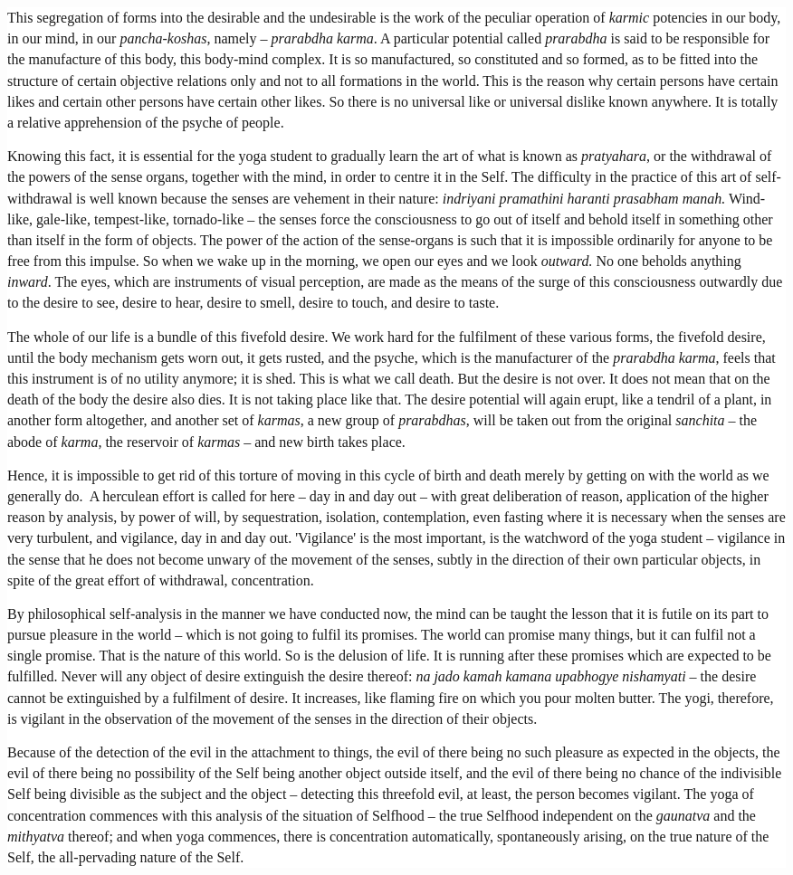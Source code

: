 <p><span style="font-size: 12pt; font-family: book antiqua,palatino;">This segregation of forms into the desirable and the undesirable is the work of the peculiar operation of <em>karmic</em> potencies in our body, in our mind, in our <em>pancha-koshas</em>, namely – <em>prarabdha karma</em>. A particular potential called <em>prarabdha</em> is said to be responsible for the manufacture of this body, this body-mind complex. It is so manufactured, so constituted and so formed, as to be fitted into the structure of certain objective relations only and not to all formations in the world. This is the reason why certain persons have certain likes and certain other persons have certain other likes. So there is no universal like or universal dislike known anywhere. It is totally a relative apprehension of the psyche of people.</span></p>
<p><span style="font-size: 12pt; font-family: book antiqua,palatino;">Knowing this fact, it is essential for the yoga student to gradually learn the art of what is known as <em>pratyahara</em>, or the withdrawal of the powers of the sense organs, together with the mind, in order to centre it in the Self. The difficulty in the practice of this art of self-withdrawal is well known because the senses are vehement in their nature: <em>indriyani pramathini haranti prasabham manah.</em> Wind-like, gale-like, tempest-like, tornado-like – the senses force the consciousness to go out of itself and behold itself in something other than itself in the form of objects. The power of the action of the sense-organs is such that it is impossible ordinarily for anyone to be free from this impulse. So when we wake up in the morning, we open our eyes and we look <em>outward.</em> No one beholds anything <em>inward</em>. The eyes, which are instruments of visual perception, are made as the means of the surge of this consciousness outwardly due to the desire to see, desire to hear, desire to smell, desire to touch, and desire to taste.</span></p>
<p><span style="font-size: 12pt; font-family: book antiqua,palatino;">The whole of our life is a bundle of this fivefold desire. We work hard for the fulfilment of these various forms, the fivefold desire, until the body mechanism gets worn out, it gets rusted, and the psyche, which is the manufacturer of the <em>prarabdha karma</em>, feels that this instrument is of no utility anymore; it is shed. This is what we call death. But the desire is not over. It does not mean that on the death of the body the desire also dies. It is not taking place like that. The desire potential will again erupt, like a tendril of a plant, in another form altogether, and another set of <em>karmas</em>, a new group of <em>prarabdhas</em>, will be taken out from the original <em>sanchita</em> – the abode of <em>karma</em>, the reservoir of <em>karmas –</em> and new birth takes place.</span></p>
<p><span style="font-size: 12pt; font-family: book antiqua,palatino;">Hence, it is impossible to get rid of this torture of moving in this cycle of birth and death merely by getting on with the world as we generally do.&nbsp; A herculean effort is called for here – day in and day out – with great deliberation of reason, application of the higher reason by analysis, by power of will, by sequestration, isolation, contemplation, even fasting where it is necessary when the senses are very turbulent, and vigilance, day in and day out. 'Vigilance' is the most important, is the watchword of the yoga student – vigilance in the sense that he does not become unwary of the movement of the senses, subtly in the direction of their own particular objects, in spite of the great effort of withdrawal, concentration.</span></p>
<p><span style="font-size: 12pt; font-family: book antiqua,palatino;">By philosophical self-analysis in the manner we have conducted now, the mind can be taught the lesson that it is futile on its part to pursue pleasure in the world – which is not going to fulfil its promises. The world can promise many things, but it can fulfil not a single promise. That is the nature of this world. So is the delusion of life. It is running after these promises which are expected to be fulfilled. Never will any object of desire extinguish the desire thereof: <em>na jado kamah kamana upabhogye nishamyati</em> – the desire cannot be extinguished by a fulfilment of desire. It increases, like flaming fire on which you pour molten butter. The yogi, therefore, is vigilant in the observation of the movement of the senses in the direction of their objects.</span></p>
<p><span style="font-size: 12pt; font-family: book antiqua,palatino;">Because of the detection of the evil in the attachment to things, the evil of there being no such pleasure as expected in the objects, the evil of there being no possibility of the Self being another object outside itself, and the evil of there being no chance of the indivisible Self being divisible as the subject and the object – detecting this threefold evil, at least, the person becomes vigilant. The yoga of concentration commences with this analysis of the situation of Selfhood – the true Selfhood independent on the <em>gaunatva</em> and the <em>mithyatva</em> thereof; and when yoga commences, there is concentration automatically, spontaneously arising, on the true nature of the Self, the all-pervading nature of the Self.</span></p>